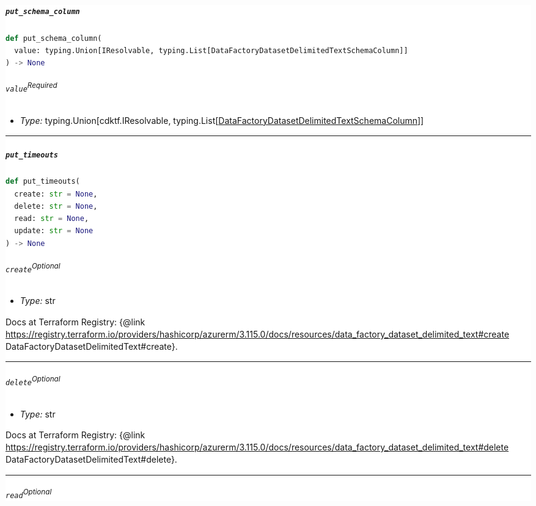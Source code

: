 
##### `put_schema_column` <a name="put_schema_column" id="@cdktf/provider-azurerm.dataFactoryDatasetDelimitedText.DataFactoryDatasetDelimitedText.putSchemaColumn"></a>

```python
def put_schema_column(
  value: typing.Union[IResolvable, typing.List[DataFactoryDatasetDelimitedTextSchemaColumn]]
) -> None
```

###### `value`<sup>Required</sup> <a name="value" id="@cdktf/provider-azurerm.dataFactoryDatasetDelimitedText.DataFactoryDatasetDelimitedText.putSchemaColumn.parameter.value"></a>

- *Type:* typing.Union[cdktf.IResolvable, typing.List[<a href="#@cdktf/provider-azurerm.dataFactoryDatasetDelimitedText.DataFactoryDatasetDelimitedTextSchemaColumn">DataFactoryDatasetDelimitedTextSchemaColumn</a>]]

---

##### `put_timeouts` <a name="put_timeouts" id="@cdktf/provider-azurerm.dataFactoryDatasetDelimitedText.DataFactoryDatasetDelimitedText.putTimeouts"></a>

```python
def put_timeouts(
  create: str = None,
  delete: str = None,
  read: str = None,
  update: str = None
) -> None
```

###### `create`<sup>Optional</sup> <a name="create" id="@cdktf/provider-azurerm.dataFactoryDatasetDelimitedText.DataFactoryDatasetDelimitedText.putTimeouts.parameter.create"></a>

- *Type:* str

Docs at Terraform Registry: {@link https://registry.terraform.io/providers/hashicorp/azurerm/3.115.0/docs/resources/data_factory_dataset_delimited_text#create DataFactoryDatasetDelimitedText#create}.

---

###### `delete`<sup>Optional</sup> <a name="delete" id="@cdktf/provider-azurerm.dataFactoryDatasetDelimitedText.DataFactoryDatasetDelimitedText.putTimeouts.parameter.delete"></a>

- *Type:* str

Docs at Terraform Registry: {@link https://registry.terraform.io/providers/hashicorp/azurerm/3.115.0/docs/resources/data_factory_dataset_delimited_text#delete DataFactoryDatasetDelimitedText#delete}.

---

###### `read`<sup>Optional</sup> <a name="read" id="@cdktf/provider-azurerm.dataFactoryDatasetDelimitedText.DataFactoryDatasetDelimitedText.putTimeouts.parameter.read"></a>
